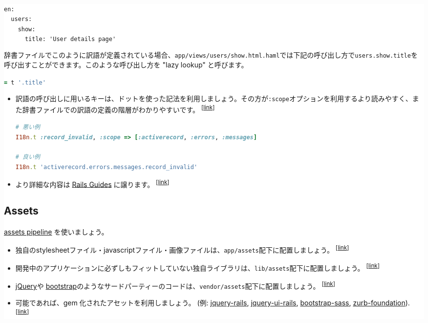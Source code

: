   ```
  en:
    users:
      show:
        title: 'User details page'
  ```

  辞書ファイルでこのように訳語が定義されている場合、`app/views/users/show.html.haml`では下記の呼び出し方で`users.show.title`を呼び出すことができます。このような呼び出し方を "lazy lookup" と呼びます。

  ```Ruby
  = t '.title'
  ```

* <a name="dot-separated-keys"></a>
  訳語の呼び出しに用いるキーは、ドットを使った記法を利用しましょう。その方が`:scope`オプションを利用するより読みやすく、また辞書ファイルでの訳語の定義の階層がわかりやすいです。
<sup>[[link](#dot-separated-keys)]</sup>

  ```Ruby
  # 悪い例
  I18n.t :record_invalid, :scope => [:activerecord, :errors, :messages]

  # 良い例
  I18n.t 'activerecord.errors.messages.record_invalid'

  ```

* <a name="i18n-guides"></a>
  より詳細な内容は [Rails
  Guides](http://guides.rubyonrails.org/i18n.html) に譲ります。
<sup>[[link](#i18n-guides)]</sup>

## Assets

 [assets pipeline](http://guides.rubyonrails.org/asset_pipeline.html) を使いましょう。

* <a name="reserve-app-assets"></a>
  独自のstylesheetファイル・javascriptファイル・画像ファイルは、`app/assets`配下に配置しましょう。
<sup>[[link](#reserve-app-assets)]</sup>

* <a name="lib-assets"></a>
  開発中のアプリケーションに必ずしもフィットしていない独自ライブラリは、`lib/assets`配下に配置しましょう。
<sup>[[link](#lib-assets)]</sup>

* <a name="vendor-assets"></a>
  [jQuery](http://jquery.com/)や
  [bootstrap](http://twitter.github.com/bootstrap/)のようなサードパーティーのコードは、`vendor/assets`配下に配置しましょう。
<sup>[[link](#vendor-assets)]</sup>

* <a name="gem-assets"></a>
  可能であれば、gem 化されたアセットを利用しましょう。
  (例:
  [jquery-rails](https://github.com/rails/jquery-rails),
  [jquery-ui-rails](https://github.com/joliss/jquery-ui-rails),
  [bootstrap-sass](https://github.com/thomas-mcdonald/bootstrap-sass),
  [zurb-foundation](https://github.com/zurb/foundation)).
<sup>[[link](#gem-assets)]</sup>
